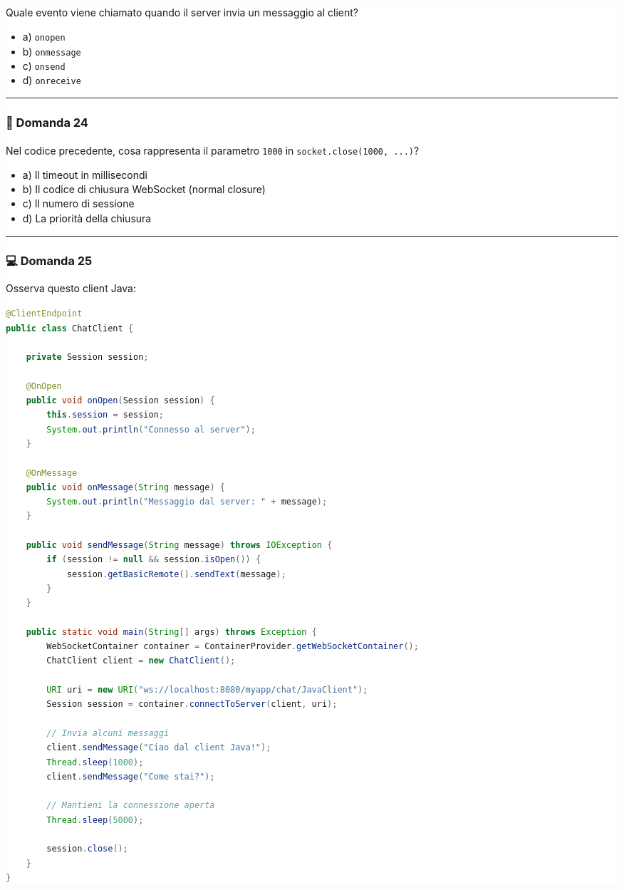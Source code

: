 Quale evento viene chiamato quando il server invia un messaggio al client?

- a) `onopen`
- b) `onmessage`
- c) `onsend`
- d) `onreceive`

---

### 🔵 Domanda 24

Nel codice precedente, cosa rappresenta il parametro `1000` in `socket.close(1000, ...)`?

- a) Il timeout in millisecondi
- b) Il codice di chiusura WebSocket (normal closure)
- c) Il numero di sessione
- d) La priorità della chiusura

---

### 💻 Domanda 25

Osserva questo client Java:

```java
@ClientEndpoint
public class ChatClient {
    
    private Session session;
    
    @OnOpen
    public void onOpen(Session session) {
        this.session = session;
        System.out.println("Connesso al server");
    }
    
    @OnMessage
    public void onMessage(String message) {
        System.out.println("Messaggio dal server: " + message);
    }
    
    public void sendMessage(String message) throws IOException {
        if (session != null && session.isOpen()) {
            session.getBasicRemote().sendText(message);
        }
    }
    
    public static void main(String[] args) throws Exception {
        WebSocketContainer container = ContainerProvider.getWebSocketContainer();
        ChatClient client = new ChatClient();
        
        URI uri = new URI("ws://localhost:8080/myapp/chat/JavaClient");
        Session session = container.connectToServer(client, uri);
        
        // Invia alcuni messaggi
        client.sendMessage("Ciao dal client Java!");
        Thread.sleep(1000);
        client.sendMessage("Come stai?");
        
        // Mantieni la connessione aperta
        Thread.sleep(5000);
        
        session.close();
    }
}
```

